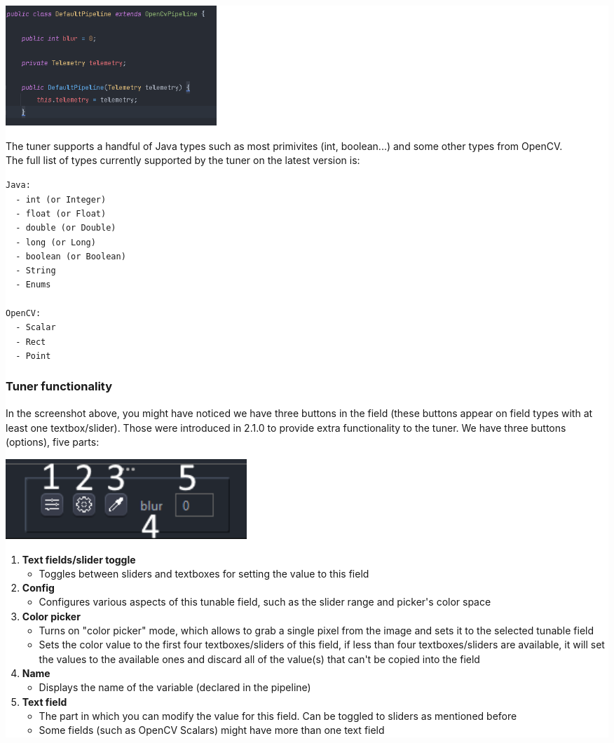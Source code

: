 <img src='doc/images/eocvsim_usage_defaultpipeline.png' width='35%' height='35%'><br/>

The tuner supports a handful of Java types such as most primivites (int, boolean...) and some other types from OpenCV.<br/>
The full list of types currently supported by the tuner on the latest version is:<br/>

    Java: 
      - int (or Integer)
      - float (or Float)
      - double (or Double)
      - long (or Long)
      - boolean (or Boolean)
      - String
      - Enums
    
    OpenCV:
      - Scalar
      - Rect
      - Point
    
### Tuner functionality

In the screenshot above, you might have noticed we have three buttons in the field (these buttons appear on field types with at least one textbox/slider). Those were introduced in 2.1.0 to provide extra functionality to the tuner. We have three buttons (options), five parts:

<img src='doc/images/eocvsim_usage_tuner_parts.png' width='40%' height='40%'><br/>

1) **Text fields/slider toggle**
   - Toggles between sliders and textboxes for setting the value to this field
2) **Config**
   - Configures various aspects of this tunable field, such as the slider range and picker's color space
3) **Color picker** 
   - Turns on "color picker" mode, which allows to grab a single pixel from the image and sets it to the selected tunable field
   - Sets the color value to the first four textboxes/sliders of this field, if less than four textboxes/sliders are available, it will set the values to the available ones and discard all of the value(s) that can't be copied into the field 
4) **Name**
   - Displays the name of the variable (declared in the pipeline)
5) **Text field**
   - The part in which you can modify the value for this field. Can be toggled to sliders as mentioned before
   - Some fields (such as OpenCV Scalars) might have more than one text field
